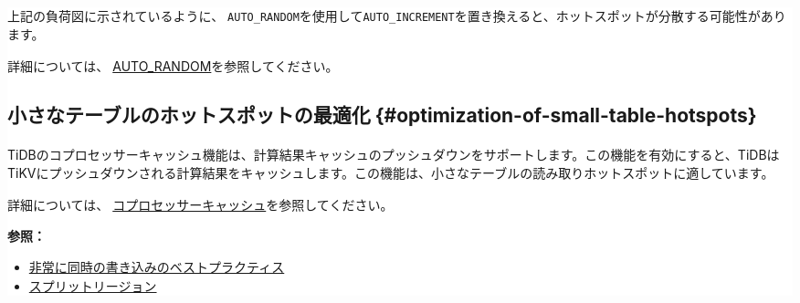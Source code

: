上記の負荷図に示されているように、 `AUTO_RANDOM`を使用して`AUTO_INCREMENT`を置き換えると、ホットスポットが分散する可能性があります。

詳細については、 [AUTO_RANDOM](/auto-random.md)を参照してください。

## 小さなテーブルのホットスポットの最適化 {#optimization-of-small-table-hotspots}

TiDBのコプロセッサーキャッシュ機能は、計算結果キャッシュのプッシュダウンをサポートします。この機能を有効にすると、TiDBはTiKVにプッシュダウンされる計算結果をキャッシュします。この機能は、小さなテーブルの読み取りホットスポットに適しています。

詳細については、 [コプロセッサーキャッシュ](/coprocessor-cache.md)を参照してください。

**参照：**

-   [非常に同時の書き込みのベストプラクティス](/best-practices/high-concurrency-best-practices.md)
-   [スプリットリージョン](/sql-statements/sql-statement-split-region.md)
